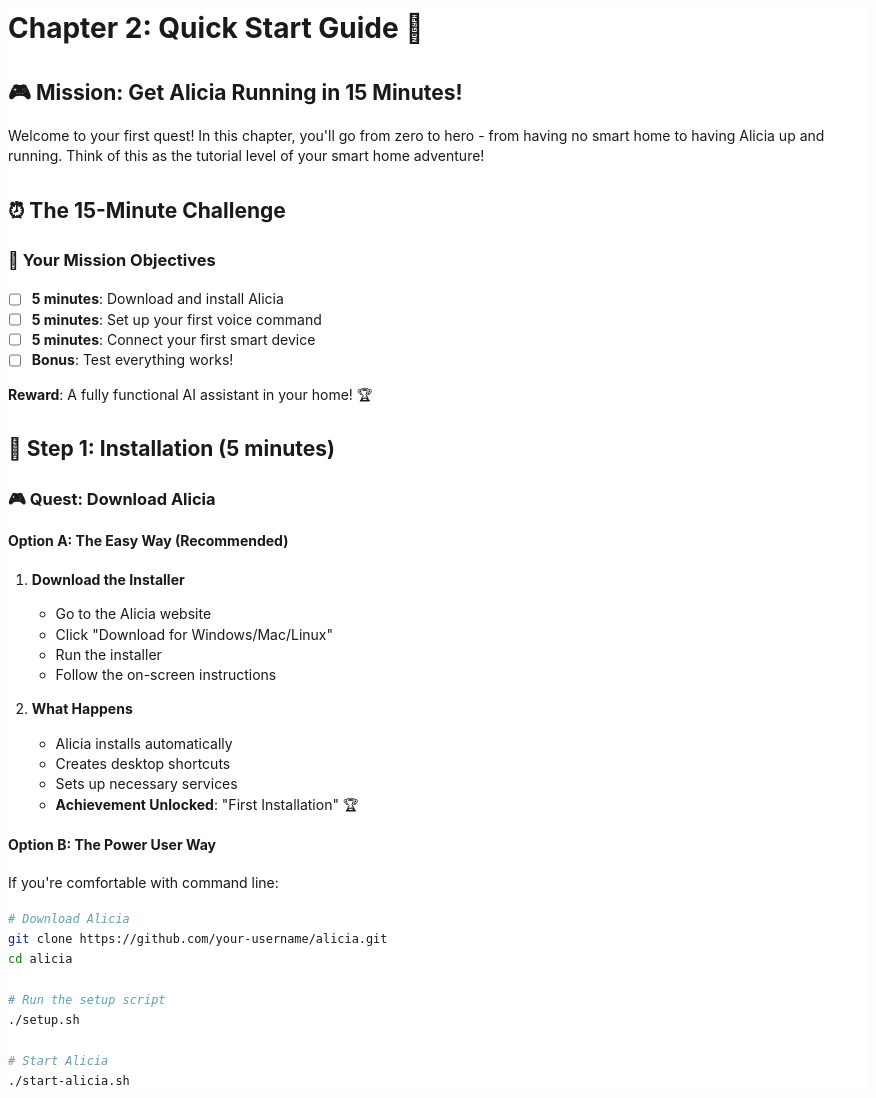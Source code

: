 # Chapter 2: Quick Start Guide 🚀

## 🎮 **Mission: Get Alicia Running in 15 Minutes!**

Welcome to your first quest! In this chapter, you'll go from zero to hero - from having no smart home to having Alicia up and running. Think of this as the tutorial level of your smart home adventure!

## ⏰ **The 15-Minute Challenge**

### 🎯 **Your Mission Objectives**
- [ ] **5 minutes**: Download and install Alicia
- [ ] **5 minutes**: Set up your first voice command
- [ ] **5 minutes**: Connect your first smart device
- [ ] **Bonus**: Test everything works!

**Reward**: A fully functional AI assistant in your home! 🏆

## 🚀 **Step 1: Installation (5 minutes)**

### 🎮 **Quest: Download Alicia**

#### **Option A: The Easy Way (Recommended)**
1. **Download the Installer**
   - Go to the Alicia website
   - Click "Download for Windows/Mac/Linux"
   - Run the installer
   - Follow the on-screen instructions

2. **What Happens**
   - Alicia installs automatically
   - Creates desktop shortcuts
   - Sets up necessary services
   - **Achievement Unlocked**: "First Installation" 🏆

#### **Option B: The Power User Way**
If you're comfortable with command line:

```bash
# Download Alicia
git clone https://github.com/your-username/alicia.git
cd alicia

# Run the setup script
./setup.sh

# Start Alicia
./start-alicia.sh
```

